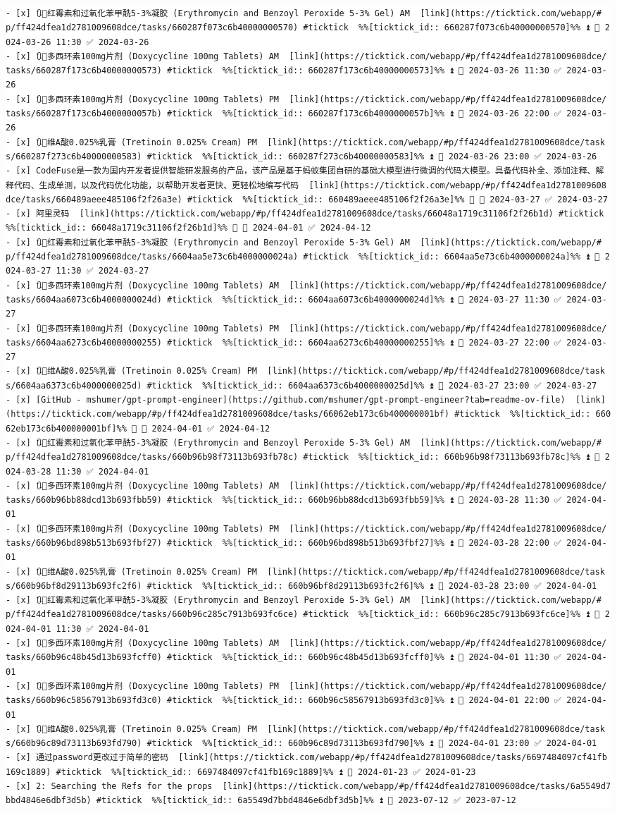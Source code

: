 	- [x] 🔃🏥红霉素和过氧化苯甲酰5-3%凝胶 (Erythromycin and Benzoyl Peroxide 5-3% Gel) AM  [link](https://ticktick.com/webapp/#p/ff424dfea1d2781009608dce/tasks/660287f073c6b40000000570) #ticktick  %%[ticktick_id:: 660287f073c6b40000000570]%% ⏫ 📅 2024-03-26 11:30 ✅ 2024-03-26
	- [x] 🔃🏥多西环素100mg片剂 (Doxycycline 100mg Tablets) AM  [link](https://ticktick.com/webapp/#p/ff424dfea1d2781009608dce/tasks/660287f173c6b40000000573) #ticktick  %%[ticktick_id:: 660287f173c6b40000000573]%% ⏫ 📅 2024-03-26 11:30 ✅ 2024-03-26
	- [x] 🔃🏥多西环素100mg片剂 (Doxycycline 100mg Tablets) PM  [link](https://ticktick.com/webapp/#p/ff424dfea1d2781009608dce/tasks/660287f173c6b4000000057b) #ticktick  %%[ticktick_id:: 660287f173c6b4000000057b]%% ⏫ 📅 2024-03-26 22:00 ✅ 2024-03-26
	- [x] 🔃🏥维A酸0.025%乳膏 (Tretinoin 0.025% Cream) PM  [link](https://ticktick.com/webapp/#p/ff424dfea1d2781009608dce/tasks/660287f273c6b40000000583) #ticktick  %%[ticktick_id:: 660287f273c6b40000000583]%% ⏫ 📅 2024-03-26 23:00 ✅ 2024-03-26
	- [x] CodeFuse是一款为国内开发者提供智能研发服务的产品，该产品是基于蚂蚁集团自研的基础大模型进行微调的代码大模型。具备代码补全、添加注释、解释代码、生成单测，以及代码优化功能，以帮助开发者更快、更轻松地编写代码  [link](https://ticktick.com/webapp/#p/ff424dfea1d2781009608dce/tasks/660489aeee485106f2f26a3e) #ticktick  %%[ticktick_id:: 660489aeee485106f2f26a3e]%% 🔽 📅 2024-03-27 ✅ 2024-03-27
	- [x] 阿里灵码  [link](https://ticktick.com/webapp/#p/ff424dfea1d2781009608dce/tasks/66048a1719c31106f2f26b1d) #ticktick  %%[ticktick_id:: 66048a1719c31106f2f26b1d]%% 🔽 📅 2024-04-01 ✅ 2024-04-12
	- [x] 🔃🏥红霉素和过氧化苯甲酰5-3%凝胶 (Erythromycin and Benzoyl Peroxide 5-3% Gel) AM  [link](https://ticktick.com/webapp/#p/ff424dfea1d2781009608dce/tasks/6604aa5e73c6b4000000024a) #ticktick  %%[ticktick_id:: 6604aa5e73c6b4000000024a]%% ⏫ 📅 2024-03-27 11:30 ✅ 2024-03-27
	- [x] 🔃🏥多西环素100mg片剂 (Doxycycline 100mg Tablets) AM  [link](https://ticktick.com/webapp/#p/ff424dfea1d2781009608dce/tasks/6604aa6073c6b4000000024d) #ticktick  %%[ticktick_id:: 6604aa6073c6b4000000024d]%% ⏫ 📅 2024-03-27 11:30 ✅ 2024-03-27
	- [x] 🔃🏥多西环素100mg片剂 (Doxycycline 100mg Tablets) PM  [link](https://ticktick.com/webapp/#p/ff424dfea1d2781009608dce/tasks/6604aa6273c6b40000000255) #ticktick  %%[ticktick_id:: 6604aa6273c6b40000000255]%% ⏫ 📅 2024-03-27 22:00 ✅ 2024-03-27
	- [x] 🔃🏥维A酸0.025%乳膏 (Tretinoin 0.025% Cream) PM  [link](https://ticktick.com/webapp/#p/ff424dfea1d2781009608dce/tasks/6604aa6373c6b4000000025d) #ticktick  %%[ticktick_id:: 6604aa6373c6b4000000025d]%% ⏫ 📅 2024-03-27 23:00 ✅ 2024-03-27
	- [x] [GitHub - mshumer/gpt-prompt-engineer](https://github.com/mshumer/gpt-prompt-engineer?tab=readme-ov-file)  [link](https://ticktick.com/webapp/#p/ff424dfea1d2781009608dce/tasks/66062eb173c6b400000001bf) #ticktick  %%[ticktick_id:: 66062eb173c6b400000001bf]%% 🔽 📅 2024-04-01 ✅ 2024-04-12
	- [x] 🔃🏥红霉素和过氧化苯甲酰5-3%凝胶 (Erythromycin and Benzoyl Peroxide 5-3% Gel) AM  [link](https://ticktick.com/webapp/#p/ff424dfea1d2781009608dce/tasks/660b96b98f73113b693fb78c) #ticktick  %%[ticktick_id:: 660b96b98f73113b693fb78c]%% ⏫ 📅 2024-03-28 11:30 ✅ 2024-04-01
	- [x] 🔃🏥多西环素100mg片剂 (Doxycycline 100mg Tablets) AM  [link](https://ticktick.com/webapp/#p/ff424dfea1d2781009608dce/tasks/660b96bb88dcd13b693fbb59) #ticktick  %%[ticktick_id:: 660b96bb88dcd13b693fbb59]%% ⏫ 📅 2024-03-28 11:30 ✅ 2024-04-01
	- [x] 🔃🏥多西环素100mg片剂 (Doxycycline 100mg Tablets) PM  [link](https://ticktick.com/webapp/#p/ff424dfea1d2781009608dce/tasks/660b96bd898b513b693fbf27) #ticktick  %%[ticktick_id:: 660b96bd898b513b693fbf27]%% ⏫ 📅 2024-03-28 22:00 ✅ 2024-04-01
	- [x] 🔃🏥维A酸0.025%乳膏 (Tretinoin 0.025% Cream) PM  [link](https://ticktick.com/webapp/#p/ff424dfea1d2781009608dce/tasks/660b96bf8d29113b693fc2f6) #ticktick  %%[ticktick_id:: 660b96bf8d29113b693fc2f6]%% ⏫ 📅 2024-03-28 23:00 ✅ 2024-04-01
	- [x] 🔃🏥红霉素和过氧化苯甲酰5-3%凝胶 (Erythromycin and Benzoyl Peroxide 5-3% Gel) AM  [link](https://ticktick.com/webapp/#p/ff424dfea1d2781009608dce/tasks/660b96c285c7913b693fc6ce) #ticktick  %%[ticktick_id:: 660b96c285c7913b693fc6ce]%% ⏫ 📅 2024-04-01 11:30 ✅ 2024-04-01
	- [x] 🔃🏥多西环素100mg片剂 (Doxycycline 100mg Tablets) AM  [link](https://ticktick.com/webapp/#p/ff424dfea1d2781009608dce/tasks/660b96c48b45d13b693fcff0) #ticktick  %%[ticktick_id:: 660b96c48b45d13b693fcff0]%% ⏫ 📅 2024-04-01 11:30 ✅ 2024-04-01
	- [x] 🔃🏥多西环素100mg片剂 (Doxycycline 100mg Tablets) PM  [link](https://ticktick.com/webapp/#p/ff424dfea1d2781009608dce/tasks/660b96c58567913b693fd3c0) #ticktick  %%[ticktick_id:: 660b96c58567913b693fd3c0]%% ⏫ 📅 2024-04-01 22:00 ✅ 2024-04-01
	- [x] 🔃🏥维A酸0.025%乳膏 (Tretinoin 0.025% Cream) PM  [link](https://ticktick.com/webapp/#p/ff424dfea1d2781009608dce/tasks/660b96c89d73113b693fd790) #ticktick  %%[ticktick_id:: 660b96c89d73113b693fd790]%% ⏫ 📅 2024-04-01 23:00 ✅ 2024-04-01
	- [x] 通过password更改过于简单的密码  [link](https://ticktick.com/webapp/#p/ff424dfea1d2781009608dce/tasks/6697484097cf41fb169c1889) #ticktick  %%[ticktick_id:: 6697484097cf41fb169c1889]%% ⏫ 📅 2024-01-23 ✅ 2024-01-23
	- [x] 2: Searching the Refs for the props  [link](https://ticktick.com/webapp/#p/ff424dfea1d2781009608dce/tasks/6a5549d7bbd4846e6dbf3d5b) #ticktick  %%[ticktick_id:: 6a5549d7bbd4846e6dbf3d5b]%% ⏫ 📅 2023-07-12 ✅ 2023-07-12